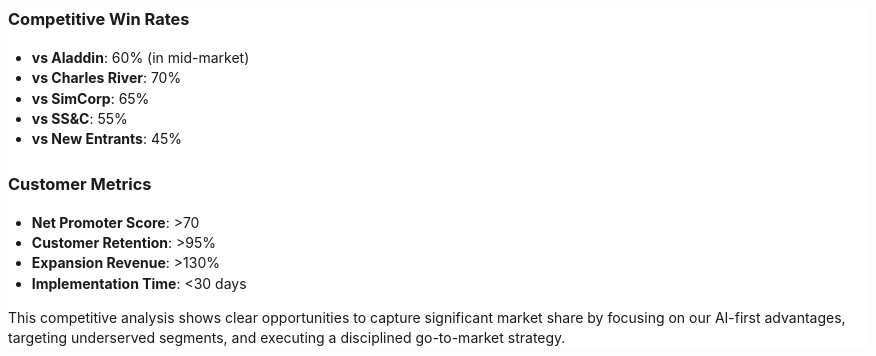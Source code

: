 ### Competitive Win Rates
- **vs Aladdin**: 60% (in mid-market)
- **vs Charles River**: 70%
- **vs SimCorp**: 65%
- **vs SS&C**: 55%
- **vs New Entrants**: 45%

### Customer Metrics
- **Net Promoter Score**: >70
- **Customer Retention**: >95%
- **Expansion Revenue**: >130%
- **Implementation Time**: <30 days

This competitive analysis shows clear opportunities to capture significant market share by focusing on our AI-first advantages, targeting underserved segments, and executing a disciplined go-to-market strategy.